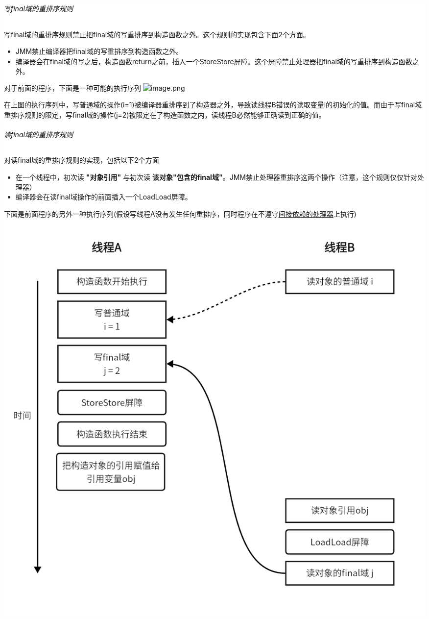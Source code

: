 ###### 写final域的重排序规则

写final域的重排序规则禁止把final域的写重排序到构造函数之外。这个规则的实现包含下面2个方面。

- JMM禁止编译器把final域的写重排序到构造函数之外。
- 编译器会在final域的写之后，构造函数return之前，插入一个StoreStore屏障。这个屏障禁止处理器把final域的写重排序到构造函数之外。

对于前面的程序，下面是一种可能的执行序列
![image.png](https://github.com/ruY9527/source-notes/blob/master/java/juc/imagess/final_write.png)

在上图的执行序列中，写普通域的操作(i=1)被编译器重排序到了构造器之外，导致读线程B错误的读取变量i的初始化的值。而由于写final域重排序规则的限定，写final域的操作(j=2)被限定在了构造函数之内，读线程B必然能够正确读到正确的值。

###### 读final域的重排序规则

对读final域的重排序规则的实现，包括以下2个方面

- 在一个线程中，初次读 **"对象引用"** 与初次读 **该对象"包含的final域"**。JMM禁止处理器重排序这两个操作（注意，这个规则仅仅针对处理器）
- 编译器会在读final域操作的前面插入一个LoadLoad屏障。

下面是前面程序的另外一种执行序列(假设写线程A没有发生任何重排序，同时程序在不遵守[间接依赖的处理器](#间接依赖关系)上执行)
![image.png](https://github.com/ruY9527/source-notes/blob/master/java/juc/images/final_read.png)
